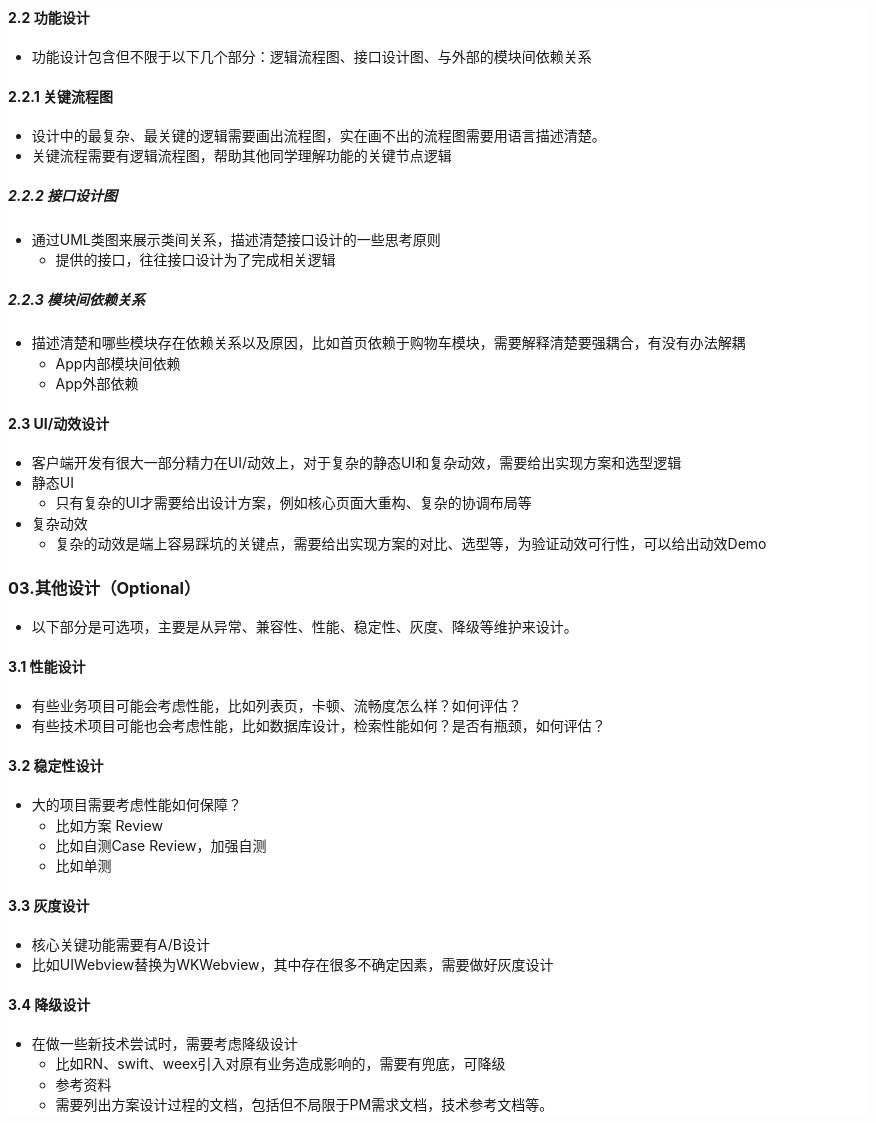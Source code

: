 

#### 2.2 功能设计
- 功能设计包含但不限于以下几个部分：逻辑流程图、接口设计图、与外部的模块间依赖关系

#### 2.2.1 关键流程图
- 设计中的最复杂、最关键的逻辑需要画出流程图，实在画不出的流程图需要用语言描述清楚。
- 关键流程需要有逻辑流程图，帮助其他同学理解功能的关键节点逻辑


##### 2.2.2 接口设计图
- 通过UML类图来展示类间关系，描述清楚接口设计的一些思考原则
    - 提供的接口，往往接口设计为了完成相关逻辑



##### 2.2.3 模块间依赖关系
- 描述清楚和哪些模块存在依赖关系以及原因，比如首页依赖于购物车模块，需要解释清楚要强耦合，有没有办法解耦
    - App内部模块间依赖
    - App外部依赖


#### 2.3 UI/动效设计
- 客户端开发有很大一部分精力在UI/动效上，对于复杂的静态UI和复杂动效，需要给出实现方案和选型逻辑
- 静态UI
    - 只有复杂的UI才需要给出设计方案，例如核心页面大重构、复杂的协调布局等
- 复杂动效
    - 复杂的动效是端上容易踩坑的关键点，需要给出实现方案的对比、选型等，为验证动效可行性，可以给出动效Demo



### 03.其他设计（Optional）
- 以下部分是可选项，主要是从异常、兼容性、性能、稳定性、灰度、降级等维护来设计。


#### 3.1 性能设计
- 有些业务项目可能会考虑性能，比如列表页，卡顿、流畅度怎么样？如何评估？
- 有些技术项目可能也会考虑性能，比如数据库设计，检索性能如何？是否有瓶颈，如何评估？


#### 3.2 稳定性设计
- 大的项目需要考虑性能如何保障？
    - 比如方案 Review
    - 比如自测Case Review，加强自测
    - 比如单测


#### 3.3 灰度设计
- 核心关键功能需要有A/B设计
- 比如UIWebview替换为WKWebview，其中存在很多不确定因素，需要做好灰度设计


#### 3.4 降级设计
- 在做一些新技术尝试时，需要考虑降级设计
    - 比如RN、swift、weex引入对原有业务造成影响的，需要有兜底，可降级
    - 参考资料
    - 需要列出方案设计过程的文档，包括但不局限于PM需求文档，技术参考文档等。
